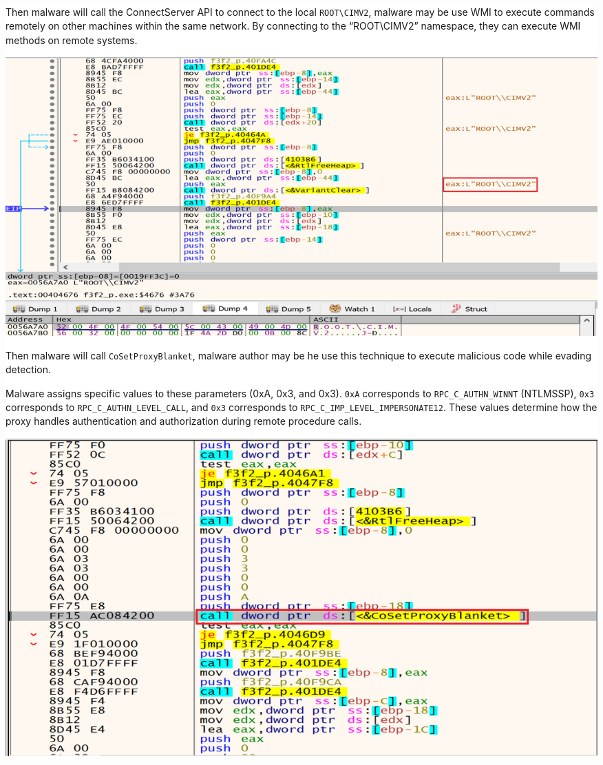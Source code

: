 Then malware will call the ConnectServer API to connect to the local `ROOT\CIMV2`, malware may be use WMI to execute commands remotely on other machines within the same network.
By connecting to the “ROOT\CIMV2” namespace, they can execute WMI methods on remote systems.

![alt text](figure78.png)

Then malware will call `CoSetProxyBlanket`, malware author  may be he use this technique to execute malicious code while evading detection.

Malware assigns specific values to these parameters (0xA, 0x3, and 0x3). `0xA` corresponds to `RPC_C_AUTHN_WINNT` (NTLMSSP), `0x3` corresponds to `RPC_C_AUTHN_LEVEL_CALL`, and `0x3` corresponds to `RPC_C_IMP_LEVEL_IMPERSONATE12`. These values determine how the proxy handles authentication and authorization during remote procedure calls.

![alt text](figure80.png)
